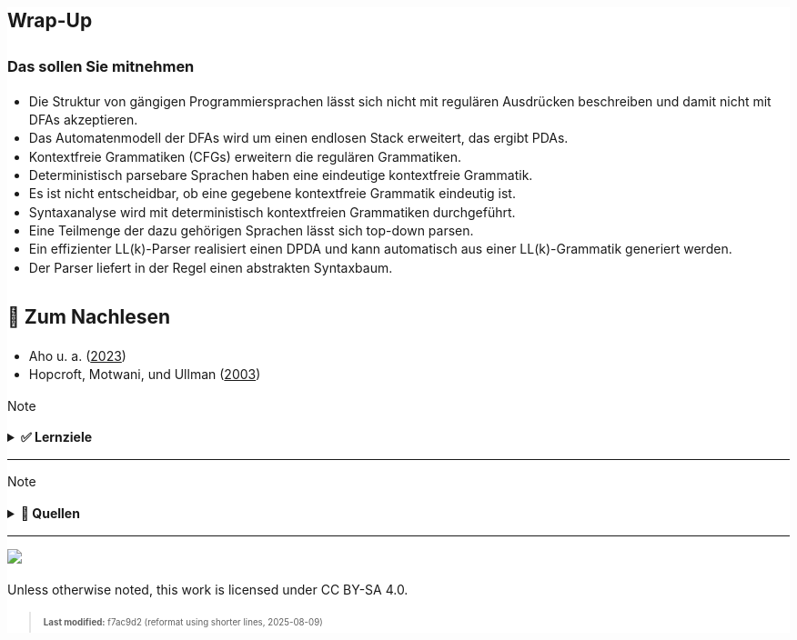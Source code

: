 ## Wrap-Up

### Das sollen Sie mitnehmen

- Die Struktur von gängigen Programmiersprachen lässt sich nicht mit
  regulären Ausdrücken beschreiben und damit nicht mit DFAs akzeptieren.
- Das Automatenmodell der DFAs wird um einen endlosen Stack erweitert,
  das ergibt PDAs.
- Kontextfreie Grammatiken (CFGs) erweitern die regulären Grammatiken.
- Deterministisch parsebare Sprachen haben eine eindeutige kontextfreie
  Grammatik.
- Es ist nicht entscheidbar, ob eine gegebene kontextfreie Grammatik
  eindeutig ist.
- Syntaxanalyse wird mit deterministisch kontextfreien Grammatiken
  durchgeführt.
- Eine Teilmenge der dazu gehörigen Sprachen lässt sich top-down parsen.
- Ein effizienter LL(k)-Parser realisiert einen DPDA und kann
  automatisch aus einer LL(k)-Grammatik generiert werden.
- Der Parser liefert in der Regel einen abstrakten Syntaxbaum.

## 📖 Zum Nachlesen

- Aho u. a. ([2023](#ref-Aho2023))
- Hopcroft, Motwani, und Ullman ([2003](#ref-hopcroft2003))

> [!NOTE]
> <details><summary><strong>✅ Lernziele</strong></summary></details>

------------------------------------------------------------------------

> [!NOTE]
> <details><summary><strong>👀 Quellen</strong></summary></details>

------------------------------------------------------------------------

<div>

![](https://licensebuttons.net/l/by-sa/4.0/88x31.png)

</div>

Unless otherwise noted, this work is licensed under CC BY-SA 4.0.

<blockquote><p><sup><sub><strong>Last modified:</strong> f7ac9d2 (reformat using shorter lines, 2025-08-09)<br></sub></sup></p></blockquote>

